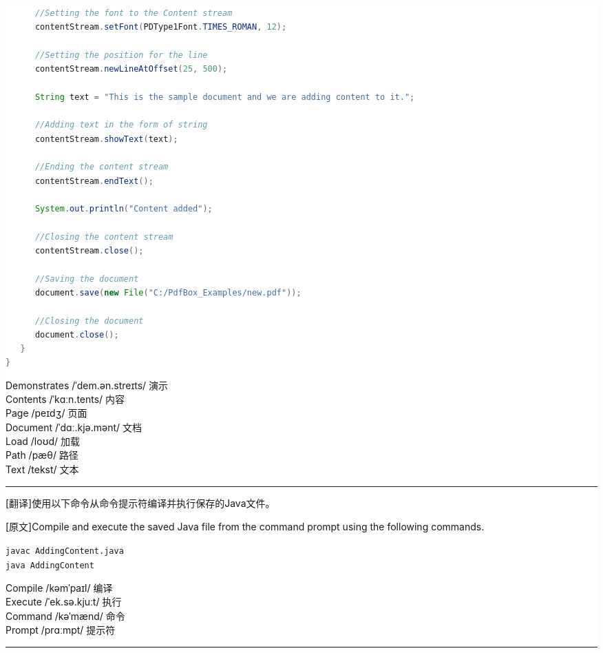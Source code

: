 ```java
      //Setting the font to the Content stream  
      contentStream.setFont(PDType1Font.TIMES_ROMAN, 12);

      //Setting the position for the line 
      contentStream.newLineAtOffset(25, 500);

      String text = "This is the sample document and we are adding content to it.";

      //Adding text in the form of string 
      contentStream.showText(text);      

      //Ending the content stream
      contentStream.endText();

      System.out.println("Content added");

      //Closing the content stream
      contentStream.close();

      //Saving the document
      document.save(new File("C:/PdfBox_Examples/new.pdf"));

      //Closing the document
      document.close();
   }
}
```

Demonstrates /ˈdem.ən.streɪts/ 演示  
Contents /ˈkɑːn.tents/ 内容  
Page /peɪdʒ/ 页面  
Document /ˈdɑː.kjə.mənt/ 文档  
Load /loʊd/ 加载  
Path /pæθ/ 路径  
Text /tekst/ 文本

---

[翻译]使用以下命令从命令提示符编译并执行保存的Java文件。

[原文]Compile and execute the saved Java file from the command prompt using the following commands.

```
javac AddingContent.java 
java AddingContent 
```

Compile /kəmˈpaɪl/ 编译  
Execute /ˈek.sə.kjuːt/ 执行  
Command /kəˈmænd/ 命令  
Prompt /prɑːmpt/ 提示符

---
